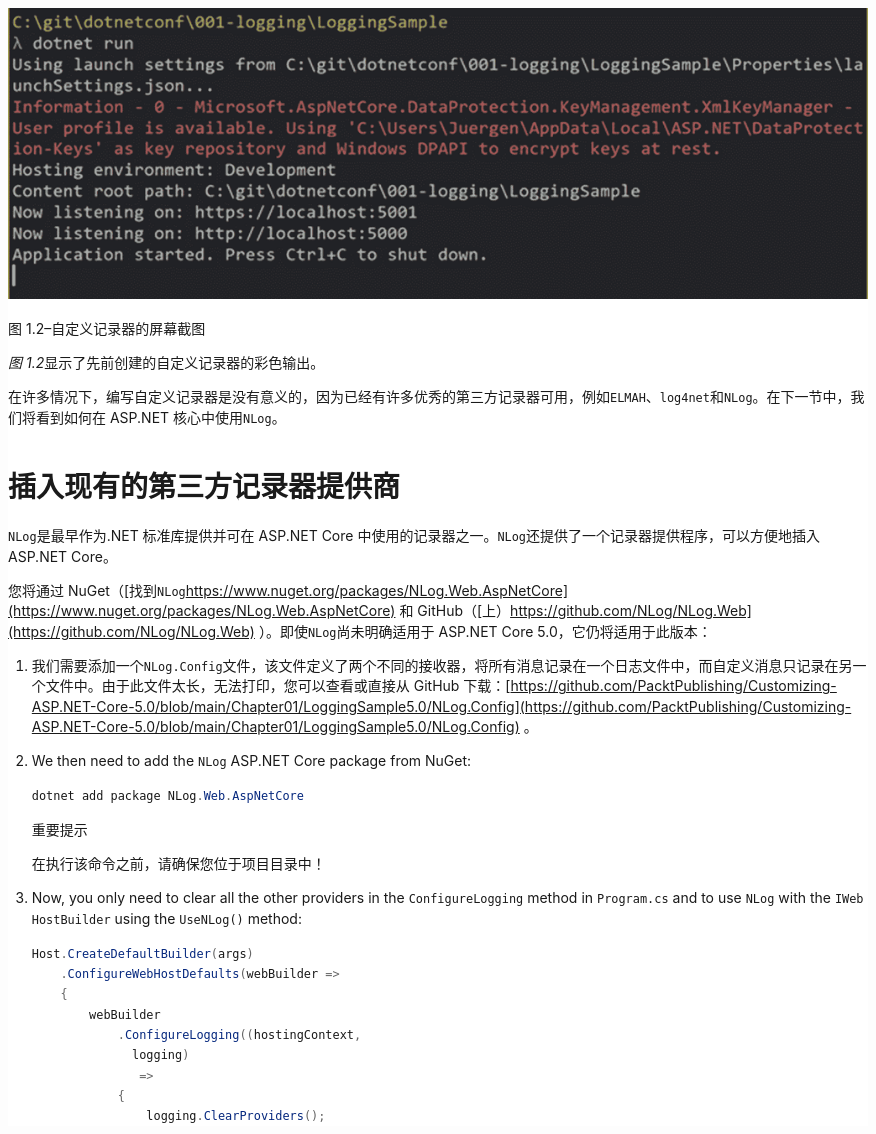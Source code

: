 ![Figure 1.2 – A screenshot of the custom logger ](img/Figure_1.2_B17133.jpg)

图 1.2–自定义记录器的屏幕截图

*图 1.2*显示了先前创建的自定义记录器的彩色输出。

在许多情况下，编写自定义记录器是没有意义的，因为已经有许多优秀的第三方记录器可用，例如`ELMAH`、`log4net`和`NLog`。在下一节中，我们将看到如何在 ASP.NET 核心中使用`NLog`。

# 插入现有的第三方记录器提供商

`NLog`是最早作为.NET 标准库提供并可在 ASP.NET Core 中使用的记录器之一。`NLog`还提供了一个记录器提供程序，可以方便地插入 ASP.NET Core。

您将通过 NuGet（[找到`NLog`https://www.nuget.org/packages/NLog.Web.AspNetCore](https://www.nuget.org/packages/NLog.Web.AspNetCore) 和 GitHub（[上）https://github.com/NLog/NLog.Web](https://github.com/NLog/NLog.Web) ）。即使`NLog`尚未明确适用于 ASP.NET Core 5.0，它仍将适用于此版本：

1.  我们需要添加一个`NLog.Config`文件，该文件定义了两个不同的接收器，将所有消息记录在一个日志文件中，而自定义消息只记录在另一个文件中。由于此文件太长，无法打印，您可以查看或直接从 GitHub 下载：[https://github.com/PacktPublishing/Customizing-ASP.NET-Core-5.0/blob/main/Chapter01/LoggingSample5.0/NLog.Config](https://github.com/PacktPublishing/Customizing-ASP.NET-Core-5.0/blob/main/Chapter01/LoggingSample5.0/NLog.Config) 。
2.  We then need to add the `NLog` ASP.NET Core package from NuGet:

    ```cs
    dotnet add package NLog.Web.AspNetCore
    ```

    重要提示

    在执行该命令之前，请确保您位于项目目录中！

3.  Now, you only need to clear all the other providers in the `ConfigureLogging` method in `Program.cs` and to use `NLog` with the `IWebHostBuilder` using the `UseNLog()` method:

    ```cs
    Host.CreateDefaultBuilder(args)
        .ConfigureWebHostDefaults(webBuilder =>
        {
            webBuilder
                .ConfigureLogging((hostingContext, 
                  logging) 
                   =>
                {
                    logging.ClearProviders();
